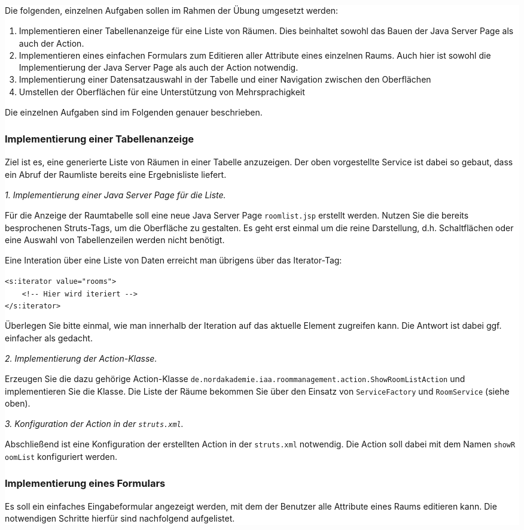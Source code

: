 Die folgenden, einzelnen Aufgaben sollen im Rahmen der Übung umgesetzt werden:

1. Implementieren einer Tabellenanzeige für eine Liste von Räumen. Dies beinhaltet sowohl das Bauen der Java Server Page
als auch der Action.
2. Implementieren eines einfachen Formulars zum Editieren aller Attribute eines einzelnen Raums. Auch hier ist sowohl
die Implementierung der Java Server Page als auch der Action notwendig.
3. Implementierung einer Datensatzauswahl in der Tabelle und einer Navigation zwischen den Oberflächen
4. Umstellen der Oberflächen für eine Unterstützung von Mehrsprachigkeit

Die einzelnen Aufgaben sind im Folgenden genauer beschrieben.

### Implementierung einer Tabellenanzeige

Ziel ist es, eine generierte Liste von Räumen in einer Tabelle anzuzeigen. Der oben vorgestellte Service ist dabei
so gebaut, dass ein Abruf der Raumliste bereits eine Ergebnisliste liefert.

*1. Implementierung einer Java Server Page für die Liste.*

Für die Anzeige der Raumtabelle soll eine neue Java Server Page `roomlist.jsp` erstellt werden. Nutzen Sie die bereits
besprochenen Struts-Tags, um die Oberfläche zu gestalten. Es geht erst einmal um die reine Darstellung, d.h.
Schaltflächen oder eine Auswahl von Tabellenzeilen werden nicht benötigt.

Eine Interation über eine Liste von Daten erreicht man übrigens über das Iterator-Tag:

```
<s:iterator value="rooms">
    <!-- Hier wird iteriert -->
</s:iterator>
```
Überlegen Sie bitte einmal, wie man innerhalb der Iteration auf das aktuelle Element zugreifen kann. Die Antwort
ist dabei ggf. einfacher als gedacht.

*2. Implementierung der Action-Klasse.*

Erzeugen Sie die dazu gehörige Action-Klasse `de.nordakademie.iaa.roommanagement.action.ShowRoomListAction` und implementieren
Sie die Klasse. Die Liste der Räume bekommen Sie über den Einsatz von `ServiceFactory` und `RoomService` (siehe oben).

*3. Konfiguration der Action in der `struts.xml`.*

Abschließend ist eine Konfiguration der erstellten Action in der `struts.xml` notwendig. Die Action soll dabei mit dem
Namen `showRoomList` konfiguriert werden.

### Implementierung eines Formulars

Es soll ein einfaches Eingabeformular angezeigt werden, mit dem der Benutzer alle Attribute eines Raums editieren kann.
Die notwendigen Schritte hierfür sind nachfolgend aufgelistet.
